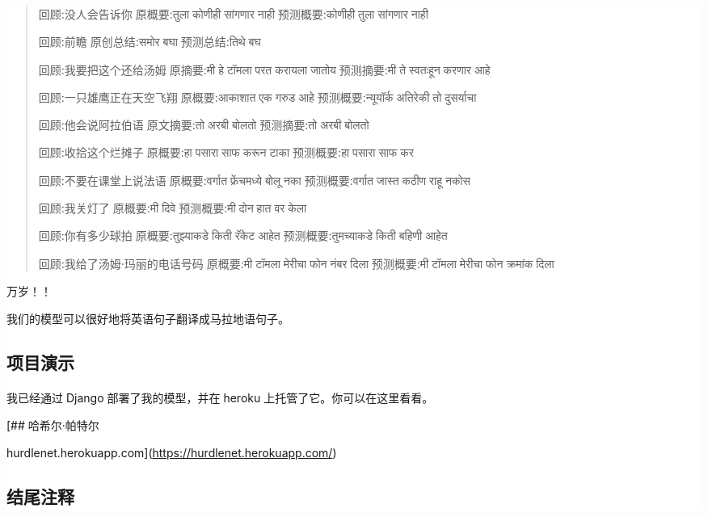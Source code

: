 > 回顾:没人会告诉你
> 原概要:तुला कोणीही सांगणार नाही
> 预测概要:कोणीही तुला सांगणार नाही
> 
> 回顾:前瞻
> 原创总结:समोर बघा
> 预测总结:तिथे बघ
> 
> 回顾:我要把这个还给汤姆
> 原摘要:मी हे टॉमला परत करायला जातोय
> 预测摘要:मी ते स्वतःहून करणार आहे
> 
> 回顾:一只雄鹰正在天空飞翔
> 原概要:आकाशात एक गरुड आहे
> 预测概要:न्यूयॉर्क अतिरेकी तो दुसर्याचा
> 
> 回顾:他会说阿拉伯语
> 原文摘要:तो अरबी बोलतो
> 预测摘要:तो अरबी बोलतो
> 
> 回顾:收拾这个烂摊子
> 原概要:हा पसारा साफ करून टाका
> 预测概要:हा पसारा साफ कर
> 
> 回顾:不要在课堂上说法语
> 原概要:वर्गात फ्रेंचमध्ये बोलू नका
> 预测概要:वर्गात जास्त कठीण राहू नकोस
> 
> 回顾:我关灯了
> 原概要:मी दिवे
> 预测概要:मी दोन हात वर केला
> 
> 回顾:你有多少球拍
> 原概要:तुझ्याकडे किती रॅकेट आहेत
> 预测概要:तुमच्याकडे किती बहिणी आहेत
> 
> 回顾:我给了汤姆·玛丽的电话号码
> 原概要:मी टॉमला मेरीचा फोन नंबर दिला
> 预测概要:मी टॉमला मेरीचा फोन क्रमांक दिला

万岁！！

我们的模型可以很好地将英语句子翻译成马拉地语句子。

## 项目演示

我已经通过 Django 部署了我的模型，并在 heroku 上托管了它。你可以在这里看看。

 [## 哈希尔·帕特尔

hurdlenet.herokuapp.com](https://hurdlenet.herokuapp.com/) 

## 结尾注释
